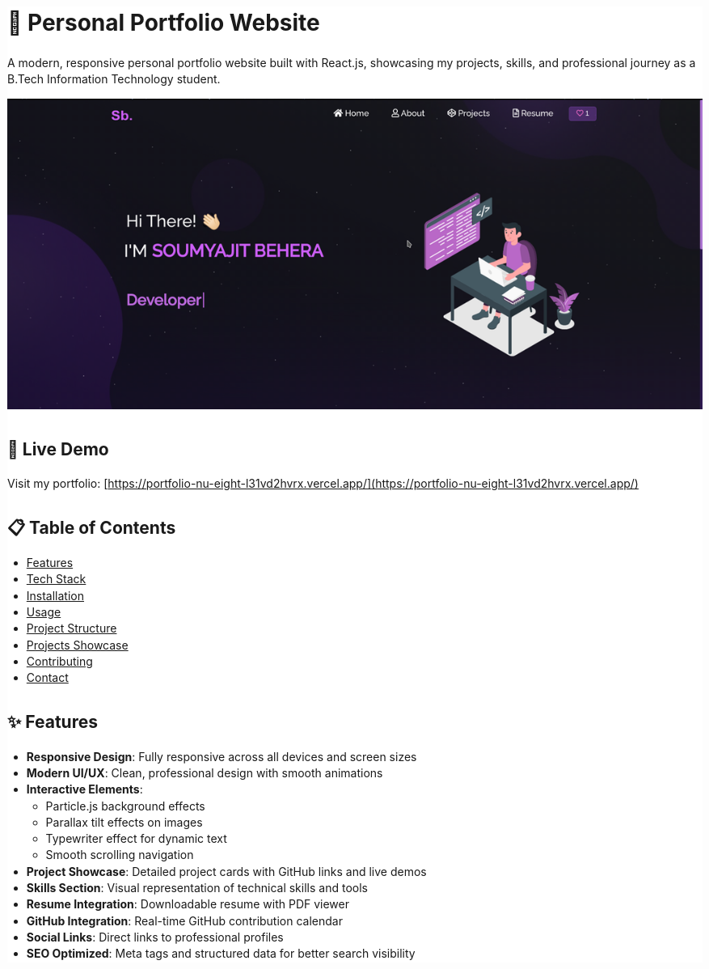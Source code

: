 # 🌟 Personal Portfolio Website

A modern, responsive personal portfolio website built with React.js, showcasing my projects, skills, and professional journey as a B.Tech Information Technology student.

![Portfolio Preview](./Images/readme-img.png)

## 🚀 Live Demo

Visit my portfolio: [https://portfolio-nu-eight-l31vd2hvrx.vercel.app/](https://portfolio-nu-eight-l31vd2hvrx.vercel.app/)

## 📋 Table of Contents

- [Features](#features)
- [Tech Stack](#tech-stack)
- [Installation](#installation)
- [Usage](#usage)
- [Project Structure](#project-structure)
- [Projects Showcase](#projects-showcase)
- [Contributing](#contributing)
- [Contact](#contact)

## ✨ Features

- **Responsive Design**: Fully responsive across all devices and screen sizes
- **Modern UI/UX**: Clean, professional design with smooth animations
- **Interactive Elements**: 
  - Particle.js background effects
  - Parallax tilt effects on images
  - Typewriter effect for dynamic text
  - Smooth scrolling navigation
- **Project Showcase**: Detailed project cards with GitHub links and live demos
- **Skills Section**: Visual representation of technical skills and tools
- **Resume Integration**: Downloadable resume with PDF viewer
- **GitHub Integration**: Real-time GitHub contribution calendar
- **Social Links**: Direct links to professional profiles
- **SEO Optimized**: Meta tags and structured data for better search visibility
